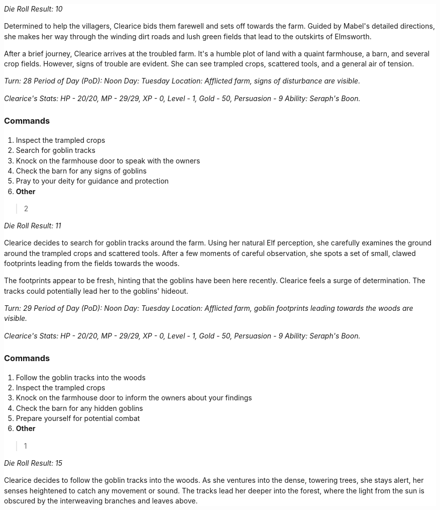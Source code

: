 _Die Roll Result: 10_

Determined to help the villagers, Clearice bids them farewell and sets off towards the farm. Guided by Mabel's detailed directions, she makes her way through the winding dirt roads and lush green fields that lead to the outskirts of Elmsworth.

After a brief journey, Clearice arrives at the troubled farm. It's a humble plot of land with a quaint farmhouse, a barn, and several crop fields. However, signs of trouble are evident. She can see trampled crops, scattered tools, and a general air of tension.

_Turn: 28_ _Period of Day (PoD): Noon_ _Day: Tuesday_ _Location: Afflicted farm, signs of disturbance are visible._

_Clearice's Stats: HP - 20/20, MP - 29/29, XP - 0, Level - 1, Gold - 50, Persuasion - 9_ _Ability: Seraph's Boon._

### **Commands**

1.  Inspect the trampled crops
2.  Search for goblin tracks
3.  Knock on the farmhouse door to speak with the owners
4.  Check the barn for any signs of goblins
5.  Pray to your deity for guidance and protection
6.  **Other**

> 2

_Die Roll Result: 11_

Clearice decides to search for goblin tracks around the farm. Using her natural Elf perception, she carefully examines the ground around the trampled crops and scattered tools. After a few moments of careful observation, she spots a set of small, clawed footprints leading from the fields towards the woods.

The footprints appear to be fresh, hinting that the goblins have been here recently. Clearice feels a surge of determination. The tracks could potentially lead her to the goblins' hideout.

_Turn: 29_ _Period of Day (PoD): Noon_ _Day: Tuesday_ _Location: Afflicted farm, goblin footprints leading towards the woods are visible._

_Clearice's Stats: HP - 20/20, MP - 29/29, XP - 0, Level - 1, Gold - 50, Persuasion - 9_ _Ability: Seraph's Boon._

### **Commands**

1.  Follow the goblin tracks into the woods
2.  Inspect the trampled crops
3.  Knock on the farmhouse door to inform the owners about your findings
4.  Check the barn for any hidden goblins
5.  Prepare yourself for potential combat
6.  **Other**

> 1

_Die Roll Result: 15_

Clearice decides to follow the goblin tracks into the woods. As she ventures into the dense, towering trees, she stays alert, her senses heightened to catch any movement or sound. The tracks lead her deeper into the forest, where the light from the sun is obscured by the interweaving branches and leaves above.
